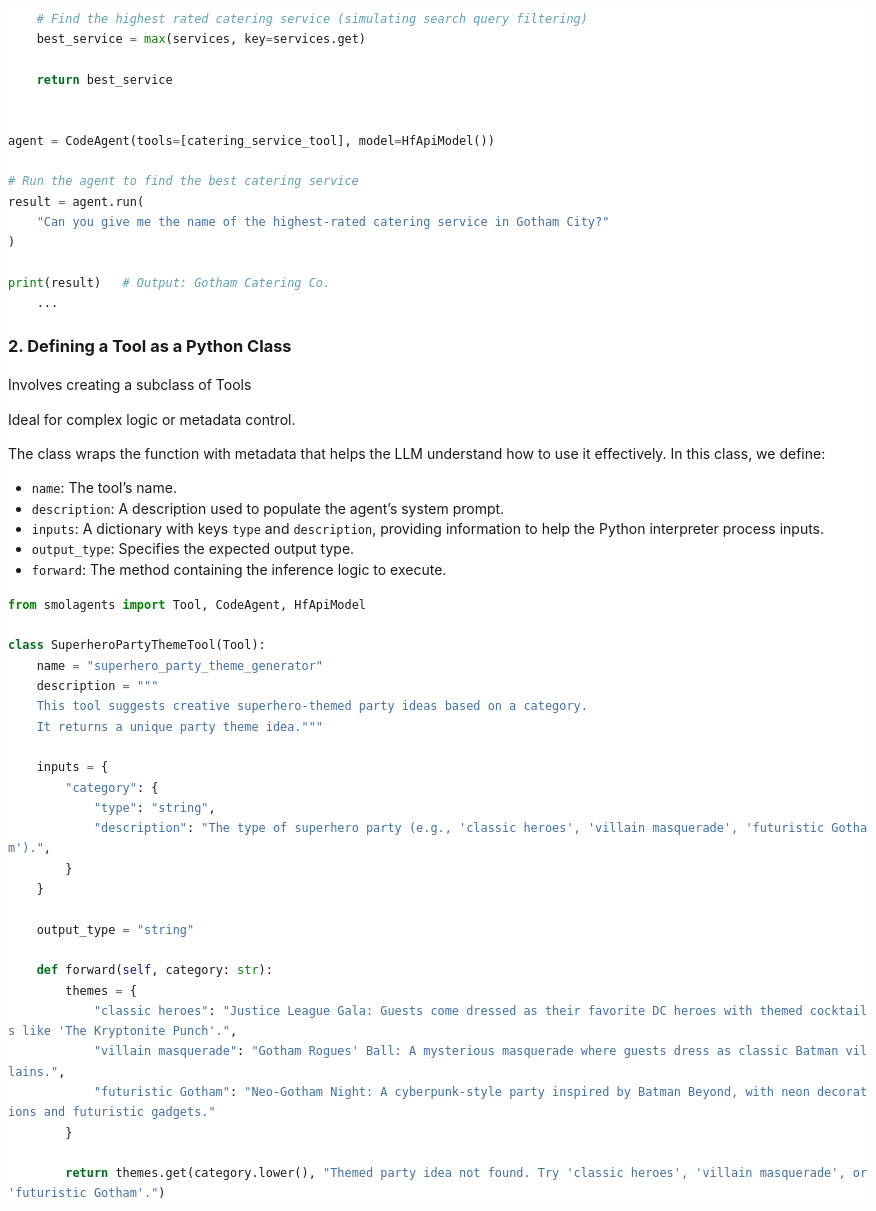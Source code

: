 ```python
    # Find the highest rated catering service (simulating search query filtering)
    best_service = max(services, key=services.get)

    return best_service


agent = CodeAgent(tools=[catering_service_tool], model=HfApiModel())

# Run the agent to find the best catering service
result = agent.run(
    "Can you give me the name of the highest-rated catering service in Gotham City?"
)

print(result)   # Output: Gotham Catering Co.
    ...
```

### 2. Defining a Tool as a Python Class

Involves creating a subclass of Tools

Ideal for complex logic or metadata control.

The class wraps the function with metadata that helps the LLM understand how to use it effectively. In this class, we define:

- `name`: The tool’s name.
- `description`: A description used to populate the agent’s system prompt.
- `inputs`: A dictionary with keys `type` and `description`, providing information to help the Python interpreter process inputs.
- `output_type`: Specifies the expected output type.
- `forward`: The method containing the inference logic to execute.


```python
from smolagents import Tool, CodeAgent, HfApiModel

class SuperheroPartyThemeTool(Tool):
    name = "superhero_party_theme_generator"
    description = """
    This tool suggests creative superhero-themed party ideas based on a category.
    It returns a unique party theme idea."""

    inputs = {
        "category": {
            "type": "string",
            "description": "The type of superhero party (e.g., 'classic heroes', 'villain masquerade', 'futuristic Gotham').",
        }
    }

    output_type = "string"

    def forward(self, category: str):
        themes = {
            "classic heroes": "Justice League Gala: Guests come dressed as their favorite DC heroes with themed cocktails like 'The Kryptonite Punch'.",
            "villain masquerade": "Gotham Rogues' Ball: A mysterious masquerade where guests dress as classic Batman villains.",
            "futuristic Gotham": "Neo-Gotham Night: A cyberpunk-style party inspired by Batman Beyond, with neon decorations and futuristic gadgets."
        }

        return themes.get(category.lower(), "Themed party idea not found. Try 'classic heroes', 'villain masquerade', or 'futuristic Gotham'.")

```